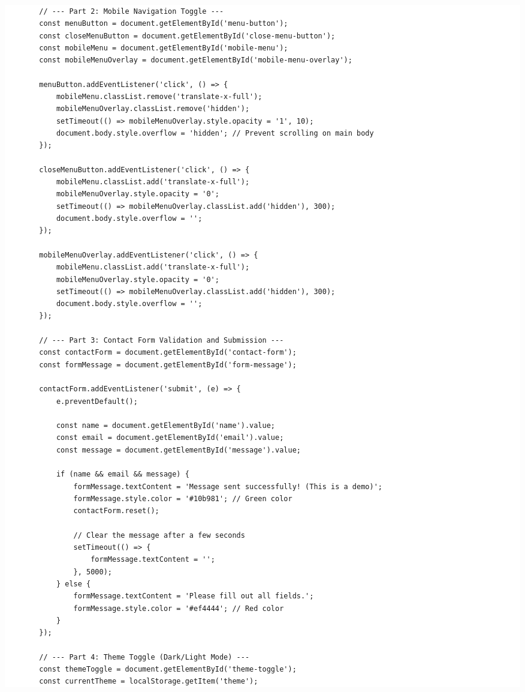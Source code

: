             // --- Part 2: Mobile Navigation Toggle ---
            const menuButton = document.getElementById('menu-button');
            const closeMenuButton = document.getElementById('close-menu-button');
            const mobileMenu = document.getElementById('mobile-menu');
            const mobileMenuOverlay = document.getElementById('mobile-menu-overlay');

            menuButton.addEventListener('click', () => {
                mobileMenu.classList.remove('translate-x-full');
                mobileMenuOverlay.classList.remove('hidden');
                setTimeout(() => mobileMenuOverlay.style.opacity = '1', 10);
                document.body.style.overflow = 'hidden'; // Prevent scrolling on main body
            });

            closeMenuButton.addEventListener('click', () => {
                mobileMenu.classList.add('translate-x-full');
                mobileMenuOverlay.style.opacity = '0';
                setTimeout(() => mobileMenuOverlay.classList.add('hidden'), 300);
                document.body.style.overflow = '';
            });

            mobileMenuOverlay.addEventListener('click', () => {
                mobileMenu.classList.add('translate-x-full');
                mobileMenuOverlay.style.opacity = '0';
                setTimeout(() => mobileMenuOverlay.classList.add('hidden'), 300);
                document.body.style.overflow = '';
            });
            
            // --- Part 3: Contact Form Validation and Submission ---
            const contactForm = document.getElementById('contact-form');
            const formMessage = document.getElementById('form-message');

            contactForm.addEventListener('submit', (e) => {
                e.preventDefault();
                
                const name = document.getElementById('name').value;
                const email = document.getElementById('email').value;
                const message = document.getElementById('message').value;

                if (name && email && message) {
                    formMessage.textContent = 'Message sent successfully! (This is a demo)';
                    formMessage.style.color = '#10b981'; // Green color
                    contactForm.reset();
                    
                    // Clear the message after a few seconds
                    setTimeout(() => {
                        formMessage.textContent = '';
                    }, 5000);
                } else {
                    formMessage.textContent = 'Please fill out all fields.';
                    formMessage.style.color = '#ef4444'; // Red color
                }
            });

            // --- Part 4: Theme Toggle (Dark/Light Mode) ---
            const themeToggle = document.getElementById('theme-toggle');
            const currentTheme = localStorage.getItem('theme');
